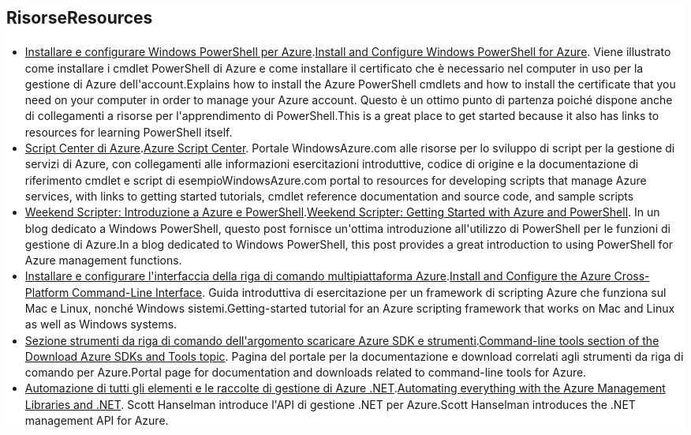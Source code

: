 ## <a name="resources"></a><span data-ttu-id="56ac7-242">Risorse</span><span class="sxs-lookup"><span data-stu-id="56ac7-242">Resources</span></span>

- <span data-ttu-id="56ac7-243">[Installare e configurare Windows PowerShell per Azure](https://docs.microsoft.com/powershell/azure/overview?view=azurermps-4.3.1).</span><span class="sxs-lookup"><span data-stu-id="56ac7-243">[Install and Configure Windows PowerShell for Azure](https://docs.microsoft.com/powershell/azure/overview?view=azurermps-4.3.1).</span></span> <span data-ttu-id="56ac7-244">Viene illustrato come installare i cmdlet PowerShell di Azure e come installare il certificato che è necessario nel computer in uso per la gestione di Azure dell'account.</span><span class="sxs-lookup"><span data-stu-id="56ac7-244">Explains how to install the Azure PowerShell cmdlets and how to install the certificate that you need on your computer in order to manage your Azure account.</span></span> <span data-ttu-id="56ac7-245">Questo è un ottimo punto di partenza poiché dispone anche di collegamenti a risorse per l'apprendimento di PowerShell.</span><span class="sxs-lookup"><span data-stu-id="56ac7-245">This is a great place to get started because it also has links to resources for learning PowerShell itself.</span></span>
- <span data-ttu-id="56ac7-246">[Script Center di Azure](https://docs.microsoft.com/azure/automation/automation-runbook-gallery).</span><span class="sxs-lookup"><span data-stu-id="56ac7-246">[Azure Script Center](https://docs.microsoft.com/azure/automation/automation-runbook-gallery).</span></span> <span data-ttu-id="56ac7-247">Portale WindowsAzure.com alle risorse per lo sviluppo di script per la gestione di servizi di Azure, con collegamenti alle informazioni esercitazioni introduttive, codice di origine e la documentazione di riferimento cmdlet e script di esempio</span><span class="sxs-lookup"><span data-stu-id="56ac7-247">WindowsAzure.com portal to resources for developing scripts that manage Azure services, with links to getting started tutorials, cmdlet reference documentation and source code, and sample scripts</span></span>
- <span data-ttu-id="56ac7-248">[Weekend Scripter: Introduzione a Azure e PowerShell](http://blogs.technet.com/b/heyscriptingguy/archive/2013/06/22/weekend-scripter-getting-started-with-windows-azure-and-powershell.aspx).</span><span class="sxs-lookup"><span data-stu-id="56ac7-248">[Weekend Scripter: Getting Started with Azure and PowerShell](http://blogs.technet.com/b/heyscriptingguy/archive/2013/06/22/weekend-scripter-getting-started-with-windows-azure-and-powershell.aspx).</span></span> <span data-ttu-id="56ac7-249">In un blog dedicato a Windows PowerShell, questo post fornisce un'ottima introduzione all'utilizzo di PowerShell per le funzioni di gestione di Azure.</span><span class="sxs-lookup"><span data-stu-id="56ac7-249">In a blog dedicated to Windows PowerShell, this post provides a great introduction to using PowerShell for Azure management functions.</span></span>
- <span data-ttu-id="56ac7-250">[Installare e configurare l'interfaccia della riga di comando multipiattaforma Azure](https://docs.microsoft.com/cli/azure/install-azure-cli?view=azure-cli-latest).</span><span class="sxs-lookup"><span data-stu-id="56ac7-250">[Install and Configure the Azure Cross-Platform Command-Line Interface](https://docs.microsoft.com/cli/azure/install-azure-cli?view=azure-cli-latest).</span></span> <span data-ttu-id="56ac7-251">Guida introduttiva di esercitazione per un framework di scripting Azure che funziona sul Mac e Linux, nonché Windows sistemi.</span><span class="sxs-lookup"><span data-stu-id="56ac7-251">Getting-started tutorial for an Azure scripting framework that works on Mac and Linux as well as Windows systems.</span></span>
- <span data-ttu-id="56ac7-252">[Sezione strumenti da riga di comando dell'argomento scaricare Azure SDK e strumenti](https://azure.microsoft.com/downloads/).</span><span class="sxs-lookup"><span data-stu-id="56ac7-252">[Command-line tools section of the Download Azure SDKs and Tools topic](https://azure.microsoft.com/downloads/).</span></span> <span data-ttu-id="56ac7-253">Pagina del portale per la documentazione e download correlati agli strumenti da riga di comando per Azure.</span><span class="sxs-lookup"><span data-stu-id="56ac7-253">Portal page for documentation and downloads related to command-line tools for Azure.</span></span>
- <span data-ttu-id="56ac7-254">[Automazione di tutti gli elementi e le raccolte di gestione di Azure .NET](http://www.hanselman.com/blog/PennyPinchingInTheCloudAutomatingEverythingWithTheWindowsAzureManagementLibrariesAndNET.aspx).</span><span class="sxs-lookup"><span data-stu-id="56ac7-254">[Automating everything with the Azure Management Libraries and .NET](http://www.hanselman.com/blog/PennyPinchingInTheCloudAutomatingEverythingWithTheWindowsAzureManagementLibrariesAndNET.aspx).</span></span> <span data-ttu-id="56ac7-255">Scott Hanselman introduce l'API di gestione .NET per Azure.</span><span class="sxs-lookup"><span data-stu-id="56ac7-255">Scott Hanselman introduces the .NET management API for Azure.</span></span>
